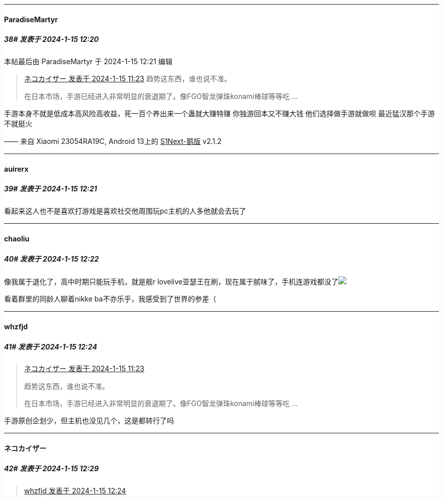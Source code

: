 *****

####  ParadiseMartyr  
##### 38#       发表于 2024-1-15 12:20

 本帖最后由 ParadiseMartyr 于 2024-1-15 12:21 编辑 
<blockquote><a href="httphttps://bbs.saraba1st.com/2b/forum.php?mod=redirect&amp;goto=findpost&amp;pid=63652845&amp;ptid=2168036" target="_blank">ネコカイザー 发表于 2024-1-15 11:23</a>
趋势这东西，谁也说不准。

在日本市场，手游已经进入非常明显的衰退期了。像FGO智龙弹珠konami棒球等等吃 ...</blockquote>
手游本身不就是低成本高风险高收益，死一百个养出来一个蛊就大赚特赚
你独游回本又不赚大钱
他们选择做手游就做呗
最近猛汉那个手游不就挺火

—— 来自 Xiaomi 23054RA19C, Android 13上的 [S1Next-鹅版](https://github.com/ykrank/S1-Next/releases) v2.1.2

*****

####  auirerx  
##### 39#       发表于 2024-1-15 12:21

看起来这人也不是喜欢打游戏是喜欢社交他周围玩pc主机的人多他就会去玩了

*****

####  chaoliu  
##### 40#       发表于 2024-1-15 12:22

像我属于退化了，高中时期只能玩手机，就是舰r lovelive亚瑟王在刷，现在属于腻味了，手机连游戏都没了<img src="https://static.saraba1st.com/image/smiley/face2017/018.png" referrerpolicy="no-referrer">

看着群里的同龄人聊着nikke ba不亦乐乎，我感受到了世界的参差（

*****

####  whzfjd  
##### 41#       发表于 2024-1-15 12:24

<blockquote><a href="httphttps://bbs.saraba1st.com/2b/forum.php?mod=redirect&amp;goto=findpost&amp;pid=63652845&amp;ptid=2168036" target="_blank">ネコカイザー 发表于 2024-1-15 11:23</a>

趋势这东西，谁也说不准。

在日本市场，手游已经进入非常明显的衰退期了。像FGO智龙弹珠konami棒球等等吃 ...</blockquote>
手游原创企划少，但主机也没见几个，这是都转行了吗

*****

####  ネコカイザー  
##### 42#       发表于 2024-1-15 12:29

<blockquote><a href="httphttps://bbs.saraba1st.com/2b/forum.php?mod=redirect&amp;goto=findpost&amp;pid=63653596&amp;ptid=2168036" target="_blank">whzfjd 发表于 2024-1-15 12:24</a>

